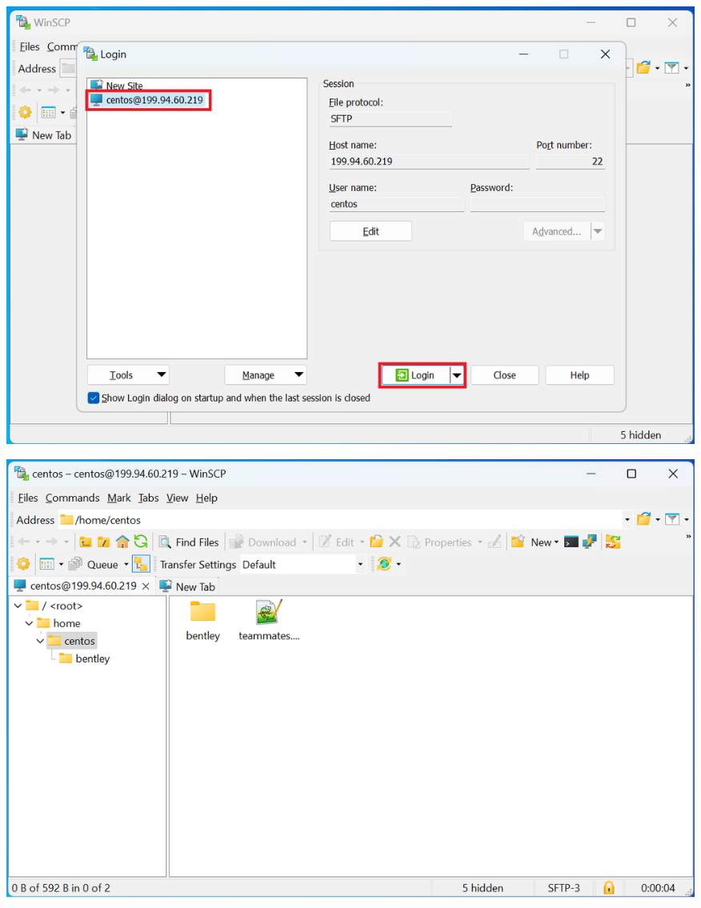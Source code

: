 ![Login](images/winscp-site-login.png)

![Successful connection](images/winscp-site-successfully-connected.png)
